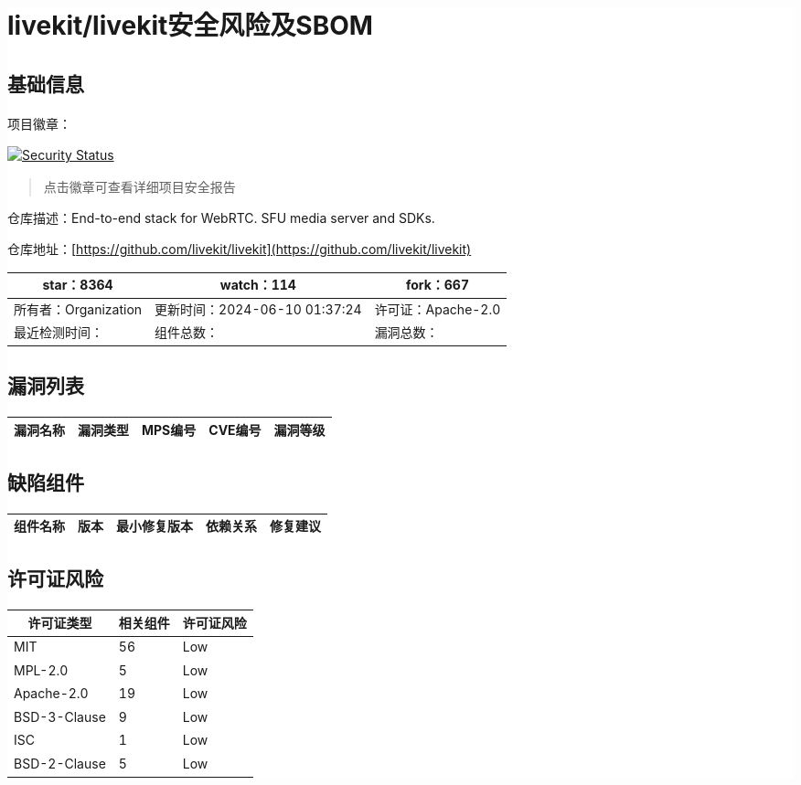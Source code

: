 # livekit/livekit安全风险及SBOM

## 基础信息

项目徽章：

[![Security Status](https://www.murphysec.com/platform3/v31/badge/1799868960365662208.svg)](https://www.murphysec.com/console/report/1692237101041213440/1799868960365662208)

> 点击徽章可查看详细项目安全报告

仓库描述：End-to-end stack for WebRTC. SFU media server and SDKs.

仓库地址：[https://github.com/livekit/livekit](https://github.com/livekit/livekit)

| star：8364 | watch：114 | fork：667 |
| ----------- | -------------- | ------------ |
| 所有者：Organization | 更新时间：2024-06-10 01:37:24 | 许可证：Apache-2.0 |
| 最近检测时间： | 组件总数： | 漏洞总数： |




## 漏洞列表

| 漏洞名称 | 漏洞类型 | MPS编号 | CVE编号 | 漏洞等级 |
| ------- | ------ | ------- | ------ | ----- |





## 缺陷组件

| 组件名称 | 版本 | 最小修复版本 | 依赖关系 | 修复建议 |
| -------- | ---- | ------------ | -------- | -------- |





## 许可证风险

| 许可证类型 | 相关组件 | 许可证风险 |
| ---------- | -------- | ---------- |
|MIT|56|Low|
|MPL-2.0|5|Low|
|Apache-2.0|19|Low|
|BSD-3-Clause|9|Low|
|ISC|1|Low|
|BSD-2-Clause|5|Low|
